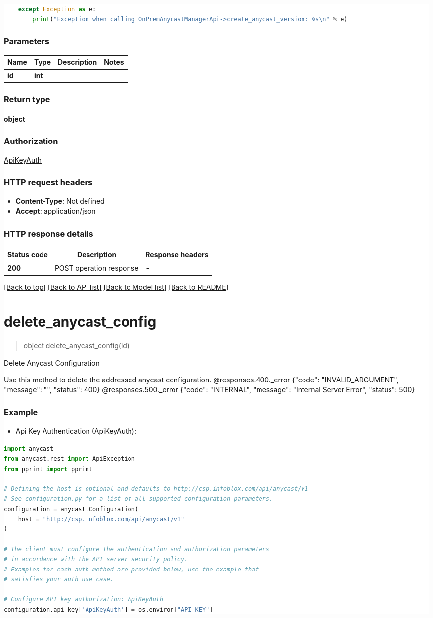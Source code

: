 ```python
    except Exception as e:
        print("Exception when calling OnPremAnycastManagerApi->create_anycast_version: %s\n" % e)
```



### Parameters


Name | Type | Description  | Notes
------------- | ------------- | ------------- | -------------
 **id** | **int**|  | 

### Return type

**object**

### Authorization

[ApiKeyAuth](../README.md#ApiKeyAuth)

### HTTP request headers

 - **Content-Type**: Not defined
 - **Accept**: application/json

### HTTP response details

| Status code | Description | Response headers |
|-------------|-------------|------------------|
**200** | POST operation response |  -  |

[[Back to top]](#) [[Back to API list]](../README.md#documentation-for-api-endpoints) [[Back to Model list]](../README.md#documentation-for-models) [[Back to README]](../README.md)

# **delete_anycast_config**
> object delete_anycast_config(id)

Delete Anycast Configuration

Use this method to delete the addressed anycast configuration. @responses.400._error {\"code\": \"INVALID_ARGUMENT\", \"message\": \"\", \"status\": 400} @responses.500._error {\"code\": \"INTERNAL\", \"message\": \"Internal Server Error\", \"status\": 500}

### Example

* Api Key Authentication (ApiKeyAuth):

```python
import anycast
from anycast.rest import ApiException
from pprint import pprint

# Defining the host is optional and defaults to http://csp.infoblox.com/api/anycast/v1
# See configuration.py for a list of all supported configuration parameters.
configuration = anycast.Configuration(
    host = "http://csp.infoblox.com/api/anycast/v1"
)

# The client must configure the authentication and authorization parameters
# in accordance with the API server security policy.
# Examples for each auth method are provided below, use the example that
# satisfies your auth use case.

# Configure API key authorization: ApiKeyAuth
configuration.api_key['ApiKeyAuth'] = os.environ["API_KEY"]
```